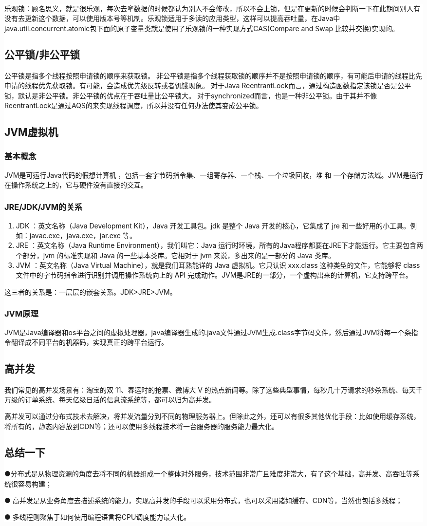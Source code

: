 乐观锁：顾名思义，就是很乐观，每次去拿数据的时候都认为别人不会修改，所以不会上锁，但是在更新的时候会判断一下在此期间别人有没有去更新这个数据，可以使用版本号等机制。乐观锁适用于多读的应用类型，这样可以提高吞吐量，在Java中java.util.concurrent.atomic包下面的原子变量类就是使用了乐观锁的一种实现方式CAS(Compare and Swap 比较并交换)实现的。

## 公平锁/非公平锁

公平锁是指多个线程按照申请锁的顺序来获取锁。
非公平锁是指多个线程获取锁的顺序并不是按照申请锁的顺序，有可能后申请的线程比先申请的线程优先获取锁。有可能，会造成优先级反转或者饥饿现象。
对于Java ReentrantLock而言，通过构造函数指定该锁是否是公平锁，默认是非公平锁。非公平锁的优点在于吞吐量比公平锁大。
对于synchronized而言，也是一种非公平锁。由于其并不像ReentrantLock是通过AQS的来实现线程调度，所以并没有任何办法使其变成公平锁。

## JVM虚拟机

### 基本概念

JVM是可运行Java代码的假想计算机 ，包括一套字节码指令集、一组寄存器、一个栈、一个垃圾回收，堆 和 一个存储方法域。JVM是运行在操作系统之上的，它与硬件没有直接的交互。

### JRE/JDK/JVM的关系

1. JDK ：英文名称（Java Development Kit），Java 开发工具包。jdk 是整个 Java 开发的核心，它集成了 jre 和一些好用的小工具。例如：javac.exe，java.exe，jar.exe 等。
2. JRE ：英文名称（Java Runtime Environment），我们叫它：Java 运行时环境，所有的Java程序都要在JRE下才能运行。它主要包含两个部分，jvm 的标准实现和 Java 的一些基本类库。它相对于 jvm 来说，多出来的是一部分的 Java 类库。
3. JVM ：英文名称（Java Virtual Machine），就是我们耳熟能详的 Java 虚拟机。它只认识 xxx.class 这种类型的文件，它能够将 class 文件中的字节码指令进行识别并调用操作系统向上的 API 完成动作。JVM是JRE的一部分，一个虚构出来的计算机，它支持跨平台。

这三者的关系是：一层层的嵌套关系。JDK>JRE>JVM。

### JVM原理

JVM是Java编译器和os平台之间的虚拟处理器，java编译器生成的.java文件通过JVM生成.class字节码文件，然后通过JVM将每一个条指令翻译成不同平台的机器码，实现真正的跨平台运行。

## 高并发

我们常见的高并发场景有：淘宝的双 11、春运时的抢票、微博大 V 的热点新闻等。除了这些典型事情，每秒几十万请求的秒杀系统、每天千万级的订单系统、每天亿级日活的信息流系统等，都可以归为高并发。

高并发可以通过分布式技术去解决，将并发流量分到不同的物理服务器上。但除此之外，还可以有很多其他优化手段：比如使用缓存系统，将所有的，静态内容放到CDN等；还可以使用多线程技术将一台服务器的服务能力最大化。

## 总结一下

●分布式是从物理资源的角度去将不同的机器组成一个整体对外服务，技术范围非常广且难度非常大，有了这个基础，高并发、高吞吐等系统很容易构建；

● 高并发是从业务角度去描述系统的能力，实现高并发的手段可以采用分布式，也可以采用诸如缓存、CDN等，当然也包括多线程；

● 多线程则聚焦于如何使用编程语言将CPU调度能力最大化。
